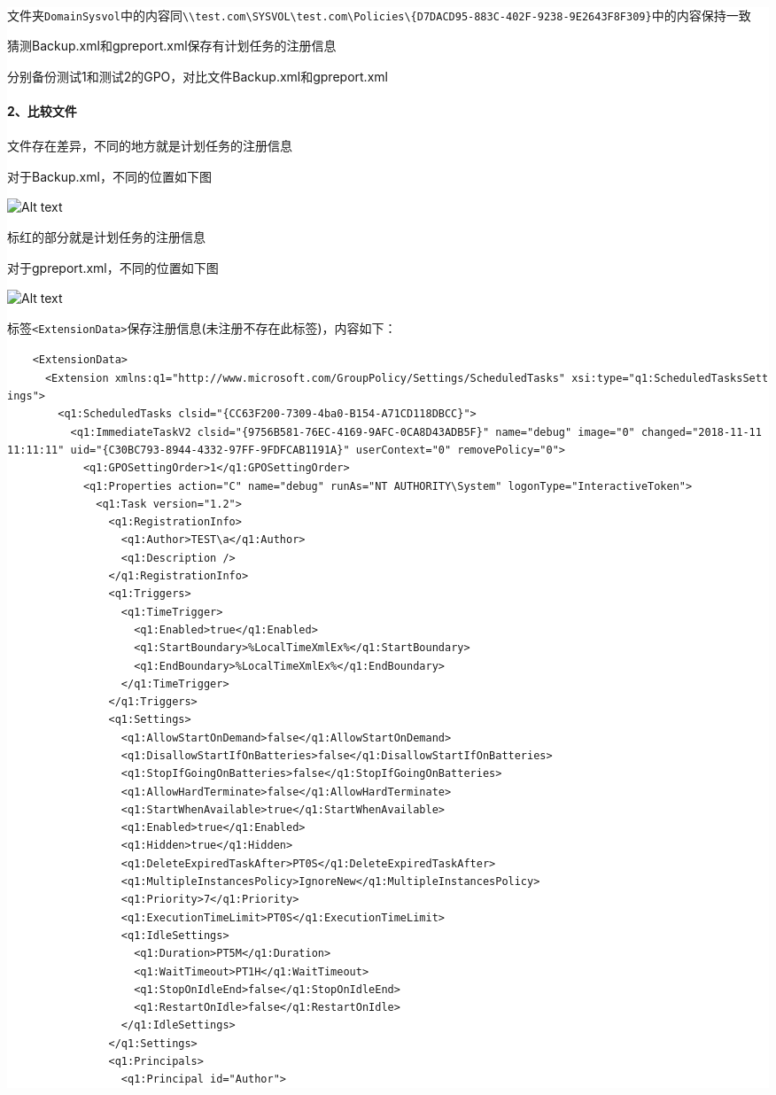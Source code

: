 文件夹`DomainSysvol`中的内容同`\\test.com\SYSVOL\test.com\Policies\{D7DACD95-883C-402F-9238-9E2643F8F309}`中的内容保持一致

猜测Backup.xml和gpreport.xml保存有计划任务的注册信息

分别备份测试1和测试2的GPO，对比文件Backup.xml和gpreport.xml

#### 2、比较文件

文件存在差异，不同的地方就是计划任务的注册信息

对于Backup.xml，不同的位置如下图

![Alt text](https://raw.githubusercontent.com/3gstudent/BlogPic/master/2018-11-24/3-3.png)

标红的部分就是计划任务的注册信息

对于gpreport.xml，不同的位置如下图

![Alt text](https://raw.githubusercontent.com/3gstudent/BlogPic/master/2018-11-24/3-4.png)

标签`<ExtensionData>`保存注册信息(未注册不存在此标签)，内容如下：


```
    <ExtensionData>
      <Extension xmlns:q1="http://www.microsoft.com/GroupPolicy/Settings/ScheduledTasks" xsi:type="q1:ScheduledTasksSettings">
        <q1:ScheduledTasks clsid="{CC63F200-7309-4ba0-B154-A71CD118DBCC}">
          <q1:ImmediateTaskV2 clsid="{9756B581-76EC-4169-9AFC-0CA8D43ADB5F}" name="debug" image="0" changed="2018-11-11 11:11:11" uid="{C30BC793-8944-4332-97FF-9FDFCAB1191A}" userContext="0" removePolicy="0">
            <q1:GPOSettingOrder>1</q1:GPOSettingOrder>
            <q1:Properties action="C" name="debug" runAs="NT AUTHORITY\System" logonType="InteractiveToken">
              <q1:Task version="1.2">
                <q1:RegistrationInfo>
                  <q1:Author>TEST\a</q1:Author>
                  <q1:Description />
                </q1:RegistrationInfo>
                <q1:Triggers>
                  <q1:TimeTrigger>
                    <q1:Enabled>true</q1:Enabled>
                    <q1:StartBoundary>%LocalTimeXmlEx%</q1:StartBoundary>
                    <q1:EndBoundary>%LocalTimeXmlEx%</q1:EndBoundary>
                  </q1:TimeTrigger>
                </q1:Triggers>
                <q1:Settings>
                  <q1:AllowStartOnDemand>false</q1:AllowStartOnDemand>
                  <q1:DisallowStartIfOnBatteries>false</q1:DisallowStartIfOnBatteries>
                  <q1:StopIfGoingOnBatteries>false</q1:StopIfGoingOnBatteries>
                  <q1:AllowHardTerminate>false</q1:AllowHardTerminate>
                  <q1:StartWhenAvailable>true</q1:StartWhenAvailable>
                  <q1:Enabled>true</q1:Enabled>
                  <q1:Hidden>true</q1:Hidden>
                  <q1:DeleteExpiredTaskAfter>PT0S</q1:DeleteExpiredTaskAfter>
                  <q1:MultipleInstancesPolicy>IgnoreNew</q1:MultipleInstancesPolicy>
                  <q1:Priority>7</q1:Priority>
                  <q1:ExecutionTimeLimit>PT0S</q1:ExecutionTimeLimit>
                  <q1:IdleSettings>
                    <q1:Duration>PT5M</q1:Duration>
                    <q1:WaitTimeout>PT1H</q1:WaitTimeout>
                    <q1:StopOnIdleEnd>false</q1:StopOnIdleEnd>
                    <q1:RestartOnIdle>false</q1:RestartOnIdle>
                  </q1:IdleSettings>
                </q1:Settings>
                <q1:Principals>
                  <q1:Principal id="Author">
```